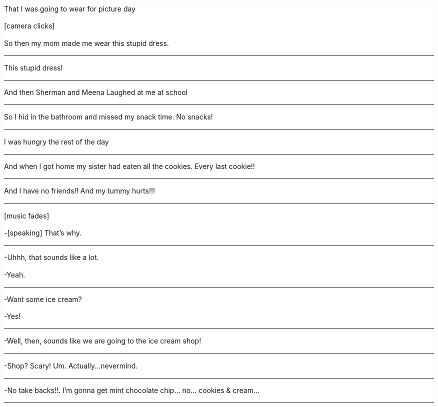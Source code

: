 That I was going to wear for picture day 

[camera clicks]

So then my mom made me wear this stupid dress.

---

This stupid dress! 

---

And then Sherman and Meena 
Laughed at me at school 

---

So I hid in the bathroom and missed my snack time. No snacks!

---

I was hungry the rest of the day 

---

And when I got home my sister had eaten all the cookies. Every last cookie!!

---

And I have no friends!! 
And my tummy hurts!!! 

---

[music fades]

-[speaking] That’s why. 

---

-Uhhh, that sounds like a lot. 

-Yeah. 

---

-Want some ice cream? 

-Yes!

---

-Well, then, sounds like we are going to the ice cream shop! 

---

-Shop? Scary! Um. Actually...nevermind. 

---

-No take backs!!. I’m gonna get mint chocolate chip... no... cookies & cream... 

---

[//]: # (title settings—give the play a title and author name)
[//]: # (color settings—replace "character-_____" with a character name)
[//]: # (list of colors)
[//]: # (list of characters, in color)
